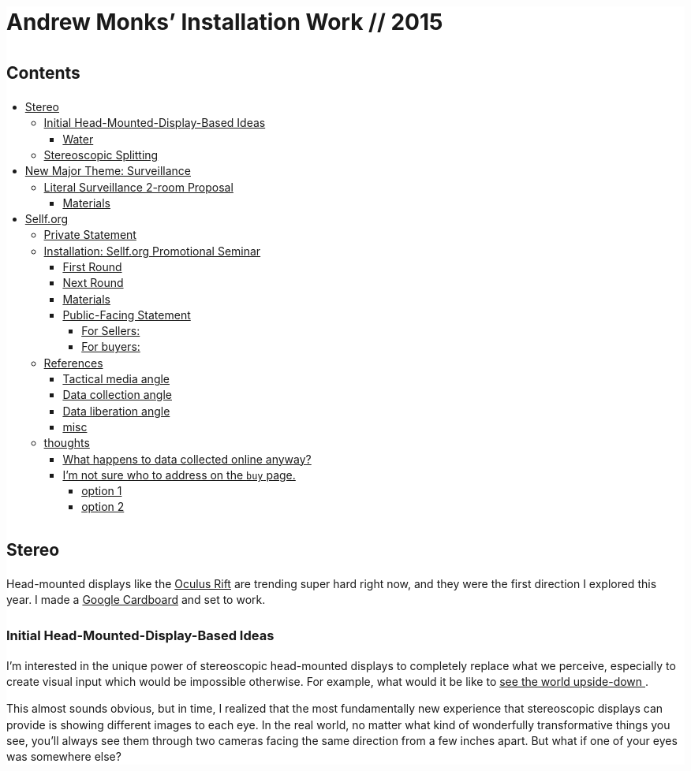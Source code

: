 <h1 id="andrewmonksinstallationwork2015">Andrew Monks&#8217; Installation Work // 2015</h1>

<h2 id="contents">Contents</h2>

<ul>
<li><a href="#stereo">Stereo</a>
<ul><li><a href="#initial-headmounteddisplaybased-ideas">Initial Head-Mounted-Display-Based Ideas</a>
<ul><li><a href="#water">Water</a></li></ul></li>
<li><a href="#stereoscopic-splitting">Stereoscopic Splitting</a></li></ul></li>
<li><a href="#new-major-theme-surveillance">New Major Theme: Surveillance</a>
<ul><li><a href="#literal-surveillance-room-proposal">Literal Surveillance 2-room Proposal</a>
<ul><li><a href="#materials">Materials</a></li></ul></li></ul></li>
<li><a href="#sellforg">Sellf.org</a>
<ul><li><a href="#private-statement">Private Statement</a></li>
<li><a href="#installation-sellforg-promotional-seminar">Installation: Sellf.org Promotional Seminar</a>
<ul><li><a href="#first-round">First Round</a></li>
<li><a href="#next-round">Next Round</a></li>
<li><a href="#materials">Materials</a></li>
<li><a href="#publicfacing-statement">Public-Facing Statement</a>
<ul><li><a href="#for-sellers">For Sellers:</a></li>
<li><a href="#for-buyers">For buyers:</a></li></ul></li></ul></li>
<li><a href="#references">References</a>
<ul><li><a href="#tactical-media-angle">Tactical media angle</a></li>
<li><a href="#data-collection-angle">Data collection angle</a></li>
<li><a href="#data-liberation-angle">Data liberation angle</a></li>
<li><a href="#misc">misc</a></li></ul></li>
<li><a href="#thoughts">thoughts</a>
<ul><li><a href="#what-happens-to-data-collected-online-anyway">What happens to data collected online anyway?</a></li>
<li><a href="#im-not-sure-who-to-address-on-the-buy-page">I&#8217;m not sure who to address on the <code>buy</code> page.</a>
<ul><li><a href="#option-">option 1</a></li>
<li><a href="#option-">option 2</a></li></ul></li></ul></li></ul></li>
</ul>



<h2 id="stereo">Stereo</h2>

<p>Head-mounted displays like the <a href="https://www.oculus.com/">Oculus Rift</a> are trending super hard right now, and they were the first direction I explored this year. I made a <a href="https://www.google.com/get/cardboard/">Google Cardboard</a> and set to work.</p>

<h3 id="initialhead-mounted-display-basedideas">Initial Head-Mounted-Display-Based Ideas</h3>

<p>I&#8217;m interested in the unique power of stereoscopic head-mounted displays to completely replace what we perceive, especially to create visual input which would be impossible otherwise. For example, what would it be like to <a href="http://cl.ly/ZiLS">see the world upside-down </a>.</p>

<p>This almost sounds obvious, but in time, I realized that the most fundamentally new experience that stereoscopic displays can provide is showing different images to each eye. In the real world, no matter what kind of wonderfully transformative things you see, you&#8217;ll always see them through two cameras facing the same direction from a few inches apart. But what if one of your eyes was somewhere else?</p>
